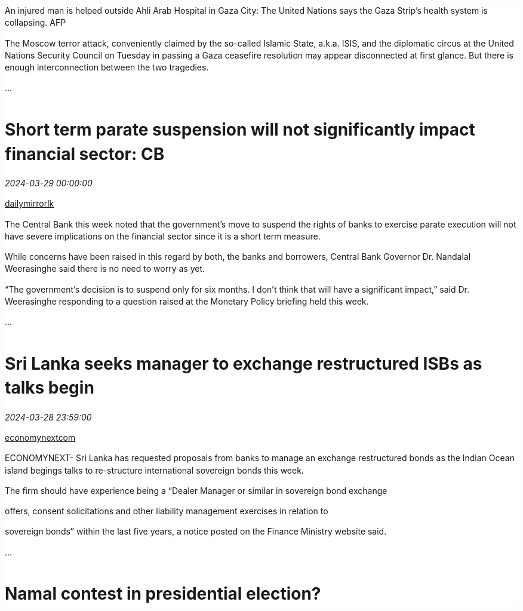 An injured man is helped outside Ahli Arab Hospital in Gaza City: The United Nations says the Gaza Strip’s health system is collapsing. AFP

The Moscow terror attack, conveniently claimed by the so-called Islamic State, a.k.a. ISIS, and the diplomatic circus at the United Nations Security Council on Tuesday in passing a Gaza ceasefire resolution may appear disconnected at first glance. But there is enough interconnection between the two tragedies.

...



# Short term parate suspension will not significantly impact financial sector: CB

*2024-03-29 00:00:00*

[dailymirrorlk](https://www.dailymirror.lk/breaking-news/Short-term-parate-suspension-will-not-significantly-impact-financial-sector-CB/108-279800)

The Central Bank this week noted that the government’s move to suspend the rights of banks to exercise parate execution will not have severe implications on the financial sector since it is a short term measure.

While concerns have been raised in this regard by both, the banks and borrowers, Central Bank Governor Dr. Nandalal Weerasinghe said there is no need to worry as yet.

“The government’s decision is to suspend only for six months. I don’t think that will have a significant impact,” said Dr. Weerasinghe responding to a question raised at the Monetary Policy briefing held this week.

...



# Sri Lanka seeks manager to exchange restructured ISBs as talks begin

*2024-03-28 23:59:00*

[economynextcom](https://economynext.com/sri-lanka-seeks-manager-to-exchange-restructured-isbs-as-talks-begin-156524/)

ECONOMYNEXT- Sri Lanka has requested proposals from banks to manage an exchange restructured bonds as the Indian Ocean island begings talks to re-structure international sovereign bonds this week.

The firm should have experience being a “Dealer Manager or similar in sovereign bond exchange

offers, consent solicitations and other liability management exercises in relation to

sovereign bonds” within the last five years, a notice posted on the Finance Ministry website said.

...



# Namal contest in presidential election?
